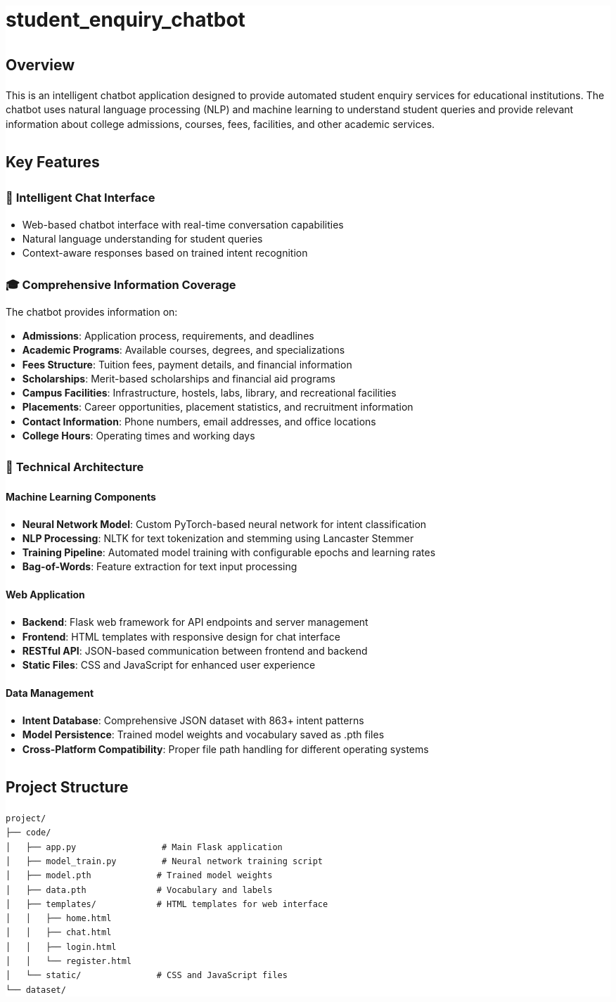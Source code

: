 # student_enquiry_chatbot

## Overview
This is an intelligent chatbot application designed to provide automated student enquiry services for educational institutions. The chatbot uses natural language processing (NLP) and machine learning to understand student queries and provide relevant information about college admissions, courses, fees, facilities, and other academic services.

## Key Features

### 🤖 **Intelligent Chat Interface**
- Web-based chatbot interface with real-time conversation capabilities
- Natural language understanding for student queries
- Context-aware responses based on trained intent recognition

### 🎓 **Comprehensive Information Coverage**
The chatbot provides information on:
- **Admissions**: Application process, requirements, and deadlines
- **Academic Programs**: Available courses, degrees, and specializations
- **Fees Structure**: Tuition fees, payment details, and financial information
- **Scholarships**: Merit-based scholarships and financial aid programs
- **Campus Facilities**: Infrastructure, hostels, labs, library, and recreational facilities
- **Placements**: Career opportunities, placement statistics, and recruitment information
- **Contact Information**: Phone numbers, email addresses, and office locations
- **College Hours**: Operating times and working days

### 🔧 **Technical Architecture**

#### **Machine Learning Components**
- **Neural Network Model**: Custom PyTorch-based neural network for intent classification
- **NLP Processing**: NLTK for text tokenization and stemming using Lancaster Stemmer
- **Training Pipeline**: Automated model training with configurable epochs and learning rates
- **Bag-of-Words**: Feature extraction for text input processing

#### **Web Application**
- **Backend**: Flask web framework for API endpoints and server management
- **Frontend**: HTML templates with responsive design for chat interface
- **RESTful API**: JSON-based communication between frontend and backend
- **Static Files**: CSS and JavaScript for enhanced user experience

#### **Data Management**
- **Intent Database**: Comprehensive JSON dataset with 863+ intent patterns
- **Model Persistence**: Trained model weights and vocabulary saved as .pth files
- **Cross-Platform Compatibility**: Proper file path handling for different operating systems

## Project Structure
```
project/
├── code/
│   ├── app.py                 # Main Flask application
│   ├── model_train.py         # Neural network training script
│   ├── model.pth             # Trained model weights
│   ├── data.pth              # Vocabulary and labels
│   ├── templates/            # HTML templates for web interface
│   │   ├── home.html
│   │   ├── chat.html
│   │   ├── login.html
│   │   └── register.html
│   └── static/               # CSS and JavaScript files
└── dataset/
```